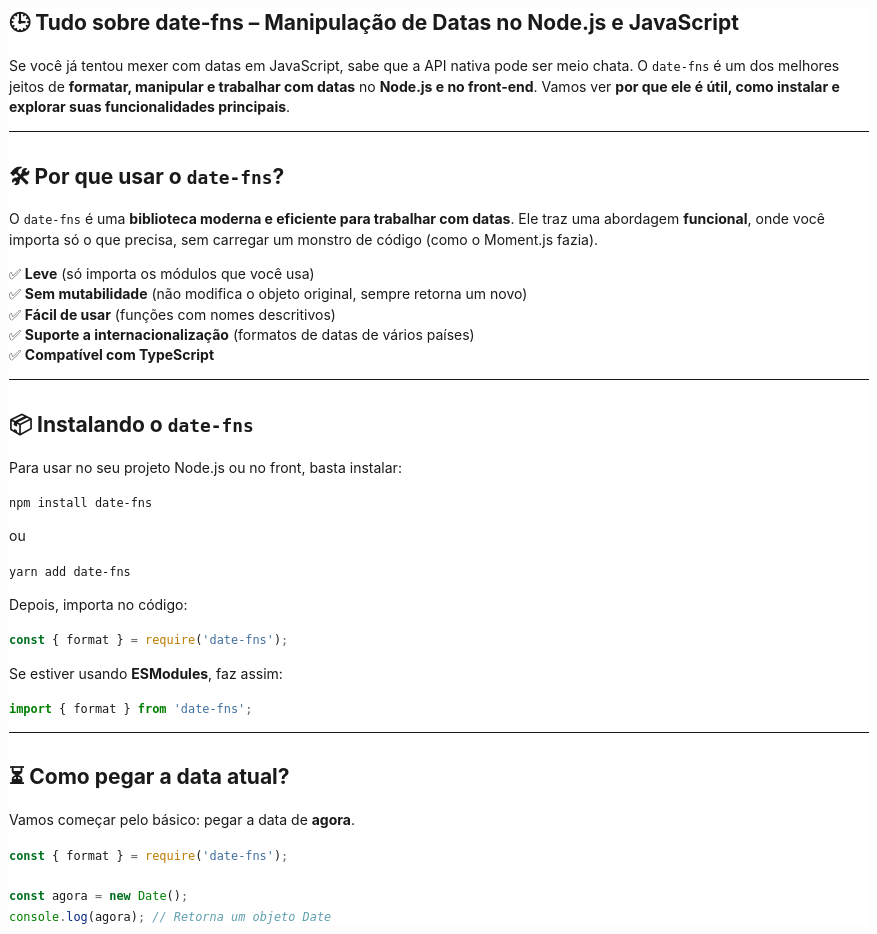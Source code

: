 ## 🕒 Tudo sobre **date-fns** – Manipulação de Datas no Node.js e JavaScript

Se você já tentou mexer com datas em JavaScript, sabe que a API nativa pode ser meio chata. O `date-fns` é um dos melhores jeitos de **formatar, manipular e trabalhar com datas** no **Node.js e no front-end**. Vamos ver **por que ele é útil, como instalar e explorar suas funcionalidades principais**.

---

## 🛠 Por que usar o `date-fns`?
O `date-fns` é uma **biblioteca moderna e eficiente para trabalhar com datas**. Ele traz uma abordagem **funcional**, onde você importa só o que precisa, sem carregar um monstro de código (como o Moment.js fazia).

✅ **Leve** (só importa os módulos que você usa)  
✅ **Sem mutabilidade** (não modifica o objeto original, sempre retorna um novo)  
✅ **Fácil de usar** (funções com nomes descritivos)  
✅ **Suporte a internacionalização** (formatos de datas de vários países)  
✅ **Compatível com TypeScript**  

---

## 📦 Instalando o `date-fns`
Para usar no seu projeto Node.js ou no front, basta instalar:

```bash
npm install date-fns
```
ou
```bash
yarn add date-fns
```

Depois, importa no código:

```js
const { format } = require('date-fns');
```
Se estiver usando **ESModules**, faz assim:
```js
import { format } from 'date-fns';
```

---

## ⏳ Como pegar a data atual?
Vamos começar pelo básico: pegar a data de **agora**.

```js
const { format } = require('date-fns');

const agora = new Date();
console.log(agora); // Retorna um objeto Date
```
